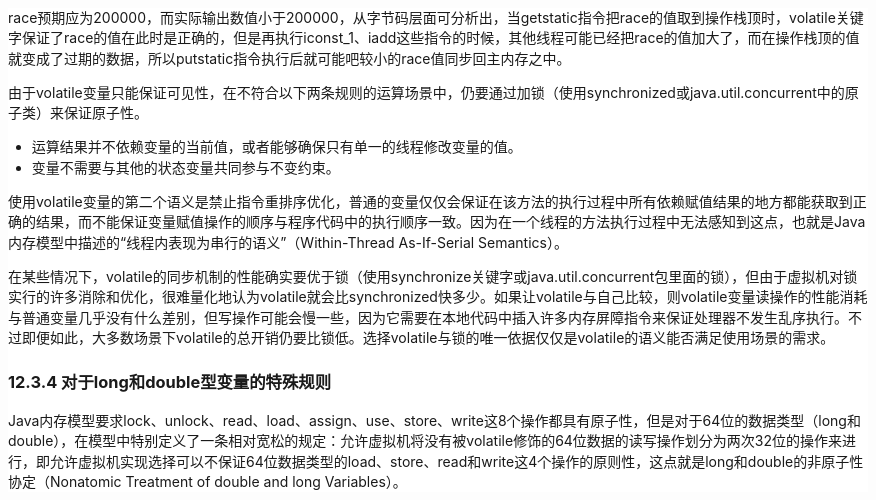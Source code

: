 race预期应为200000，而实际输出数值小于200000，从字节码层面可分析出，当getstatic指令把race的值取到操作栈顶时，volatile关键字保证了race的值在此时是正确的，但是再执行iconst_1、iadd这些指令的时候，其他线程可能已经把race的值加大了，而在操作栈顶的值就变成了过期的数据，所以putstatic指令执行后就可能吧较小的race值同步回主内存之中。

由于volatile变量只能保证可见性，在不符合以下两条规则的运算场景中，仍要通过加锁（使用synchronized或java.util.concurrent中的原子类）来保证原子性。

- 运算结果并不依赖变量的当前值，或者能够确保只有单一的线程修改变量的值。
- 变量不需要与其他的状态变量共同参与不变约束。

使用volatile变量的第二个语义是禁止指令重排序优化，普通的变量仅仅会保证在该方法的执行过程中所有依赖赋值结果的地方都能获取到正确的结果，而不能保证变量赋值操作的顺序与程序代码中的执行顺序一致。因为在一个线程的方法执行过程中无法感知到这点，也就是Java内存模型中描述的“线程内表现为串行的语义”（Within-Thread As-If-Serial Semantics）。

在某些情况下，volatile的同步机制的性能确实要优于锁（使用synchronize关键字或java.util.concurrent包里面的锁），但由于虚拟机对锁实行的许多消除和优化，很难量化地认为volatile就会比synchronized快多少。如果让volatile与自己比较，则volatile变量读操作的性能消耗与普通变量几乎没有什么差别，但写操作可能会慢一些，因为它需要在本地代码中插入许多内存屏障指令来保证处理器不发生乱序执行。不过即便如此，大多数场景下volatile的总开销仍要比锁低。选择volatile与锁的唯一依据仅仅是volatile的语义能否满足使用场景的需求。

### 12.3.4 对于long和double型变量的特殊规则

Java内存模型要求lock、unlock、read、load、assign、use、store、write这8个操作都具有原子性，但是对于64位的数据类型（long和double），在模型中特别定义了一条相对宽松的规定：允许虚拟机将没有被volatile修饰的64位数据的读写操作划分为两次32位的操作来进行，即允许虚拟机实现选择可以不保证64位数据类型的load、store、read和write这4个操作的原则性，这点就是long和double的非原子性协定（Nonatomic Treatment of double and long Variables）。

